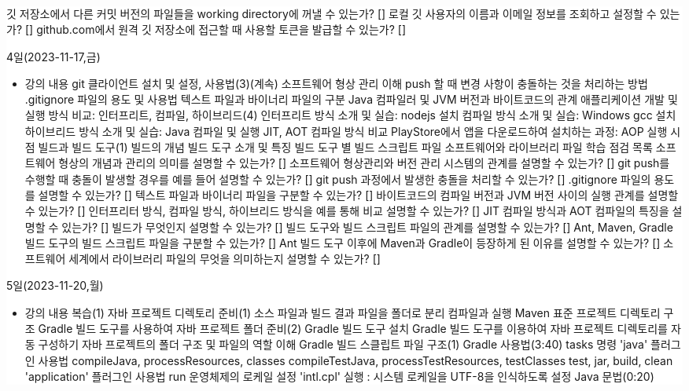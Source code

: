 깃 저장소에서 다른 커밋 버전의 파일들을 working directory에 꺼낼 수 있는가? []
로컬 깃 사용자의 이름과 이메일 정보를 조회하고 설정할 수 있는가? []
github.com에서 원격 깃 저장소에 접근할 때 사용할 토큰을 발급할 수 있는가? []


4일(2023-11-17,금)

- 강의 내용
git 클라이언트 설치 및 설정, 사용법(3)(계속)
소프트웨어 형상 관리 이해
push 할 때 변경 사항이 충돌하는 것을 처리하는 방법
.gitignore 파일의 용도 및 사용법
텍스트 파일과 바이너리 파일의 구분
Java 컴파일러 및 JVM 버전과 바이트코드의 관계
애플리케이션 개발 및 실행 방식 비교: 인터프리트, 컴파일, 하이브리드(4)
인터프리트 방식 소개 및 실습: nodejs 설치
컴파일 방식 소개 및 실습: Windows gcc 설치
하이브리드 방식 소개 및 실습: Java 컴파일 및 실행
JIT, AOT 컴파일 방식 비교
PlayStore에서 앱을 다운로드하여 설치하는 과정: AOP 실행 시점
빌드과 빌드 도구(1)
빌드의 개념
빌드 도구 소개 및 특징
빌드 도구 별 빌드 스크립트 파일
소프트웨어와 라이브러리 파일
학습 점검 목록
소프트웨어 형상의 개념과 관리의 의미를 설명할 수 있는가? []
소프트웨어 형상관리와 버전 관리 시스템의 관계를 설명할 수 있는가? []
git push를 수행할 때 충돌이 발생할 경우를 예를 들어 설명할 수 있는가? []
git push 과정에서 발생한 충돌을 처리할 수 있는가? []
.gitignore 파일의 용도를 설명할 수 있는가? []
텍스트 파일과 바이너리 파일을 구분할 수 있는가? []
바이트코드의 컴파일 버전과 JVM 버전 사이의 실행 관계를 설명할 수 있는가? []
인터프리터 방식, 컴파일 방식, 하이브리드 방식을 예를 통해 비교 설명할 수 있는가? []
JIT 컴파일 방식과 AOT 컴파일의 특징을 설명할 수 있는가? []
빌드가 무엇인지 설명할 수 있는가? []
빌드 도구와 빌드 스크립트 파일의 관계를 설명할 수 있는가? []
Ant, Maven, Gradle 빌드 도구의 빌드 스크립트 파일을 구분할 수 있는가? []
Ant 빌드 도구 이후에 Maven과 Gradle이 등장하게 된 이유를 설명할 수 있는가? []
소프트웨어 세계에서 라이브러리 파일의 무엇을 의미하는지 설명할 수 있는가? []


5일(2023-11-20,월)

- 강의 내용
복습(1)
자바 프로젝트 디렉토리 준비(1)
소스 파일과 빌드 결과 파일을 폴더로 분리
컴파일과 실행
Maven 표준 프로젝트 디렉토리 구조
Gradle 빌드 도구를 사용하여 자바 프로젝트 폴더 준비(2)
Gradle 빌드 도구 설치
Gradle 빌드 도구를 이용하여 자바 프로젝트 디렉토리를 자동 구성하기
자바 프로젝트의 폴더 구조 및 파일의 역할 이해
Gradle 빌드 스클립트 파일 구조(1)
Gradle 사용법(3:40)
tasks 명령
'java' 플러그인 사용법
compileJava, processResources, classes
compileTestJava, processTestResources, testClasses
test, jar, build, clean
'application' 플러그인 사용법
run
운영체제의 로케일 설정
'intl.cpl' 실행 : 시스템 로케일을 UTF-8을 인식하도록 설정
Java 문법(0:20)